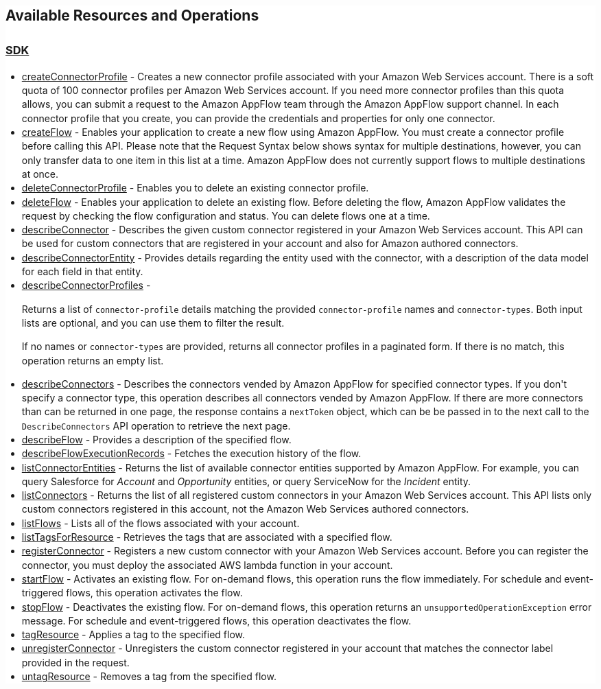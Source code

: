 

## Available Resources and Operations

### [SDK](docs/sdk/README.md)

* [createConnectorProfile](docs/sdk/README.md#createconnectorprofile) -  Creates a new connector profile associated with your Amazon Web Services account. There is a soft quota of 100 connector profiles per Amazon Web Services account. If you need more connector profiles than this quota allows, you can submit a request to the Amazon AppFlow team through the Amazon AppFlow support channel. In each connector profile that you create, you can provide the credentials and properties for only one connector.
* [createFlow](docs/sdk/README.md#createflow) -  Enables your application to create a new flow using Amazon AppFlow. You must create a connector profile before calling this API. Please note that the Request Syntax below shows syntax for multiple destinations, however, you can only transfer data to one item in this list at a time. Amazon AppFlow does not currently support flows to multiple destinations at once. 
* [deleteConnectorProfile](docs/sdk/README.md#deleteconnectorprofile) -  Enables you to delete an existing connector profile. 
* [deleteFlow](docs/sdk/README.md#deleteflow) -  Enables your application to delete an existing flow. Before deleting the flow, Amazon AppFlow validates the request by checking the flow configuration and status. You can delete flows one at a time. 
* [describeConnector](docs/sdk/README.md#describeconnector) - Describes the given custom connector registered in your Amazon Web Services account. This API can be used for custom connectors that are registered in your account and also for Amazon authored connectors.
* [describeConnectorEntity](docs/sdk/README.md#describeconnectorentity) -  Provides details regarding the entity used with the connector, with a description of the data model for each field in that entity. 
* [describeConnectorProfiles](docs/sdk/README.md#describeconnectorprofiles) - <p> Returns a list of <code>connector-profile</code> details matching the provided <code>connector-profile</code> names and <code>connector-types</code>. Both input lists are optional, and you can use them to filter the result. </p> <p>If no names or <code>connector-types</code> are provided, returns all connector profiles in a paginated form. If there is no match, this operation returns an empty list.</p>
* [describeConnectors](docs/sdk/README.md#describeconnectors) -  Describes the connectors vended by Amazon AppFlow for specified connector types. If you don't specify a connector type, this operation describes all connectors vended by Amazon AppFlow. If there are more connectors than can be returned in one page, the response contains a <code>nextToken</code> object, which can be be passed in to the next call to the <code>DescribeConnectors</code> API operation to retrieve the next page. 
* [describeFlow](docs/sdk/README.md#describeflow) -  Provides a description of the specified flow. 
* [describeFlowExecutionRecords](docs/sdk/README.md#describeflowexecutionrecords) -  Fetches the execution history of the flow. 
* [listConnectorEntities](docs/sdk/README.md#listconnectorentities) -  Returns the list of available connector entities supported by Amazon AppFlow. For example, you can query Salesforce for <i>Account</i> and <i>Opportunity</i> entities, or query ServiceNow for the <i>Incident</i> entity. 
* [listConnectors](docs/sdk/README.md#listconnectors) - Returns the list of all registered custom connectors in your Amazon Web Services account. This API lists only custom connectors registered in this account, not the Amazon Web Services authored connectors. 
* [listFlows](docs/sdk/README.md#listflows) -  Lists all of the flows associated with your account. 
* [listTagsForResource](docs/sdk/README.md#listtagsforresource) -  Retrieves the tags that are associated with a specified flow. 
* [registerConnector](docs/sdk/README.md#registerconnector) - Registers a new custom connector with your Amazon Web Services account. Before you can register the connector, you must deploy the associated AWS lambda function in your account.
* [startFlow](docs/sdk/README.md#startflow) -  Activates an existing flow. For on-demand flows, this operation runs the flow immediately. For schedule and event-triggered flows, this operation activates the flow. 
* [stopFlow](docs/sdk/README.md#stopflow) -  Deactivates the existing flow. For on-demand flows, this operation returns an <code>unsupportedOperationException</code> error message. For schedule and event-triggered flows, this operation deactivates the flow. 
* [tagResource](docs/sdk/README.md#tagresource) -  Applies a tag to the specified flow. 
* [unregisterConnector](docs/sdk/README.md#unregisterconnector) - Unregisters the custom connector registered in your account that matches the connector label provided in the request.
* [untagResource](docs/sdk/README.md#untagresource) -  Removes a tag from the specified flow. 